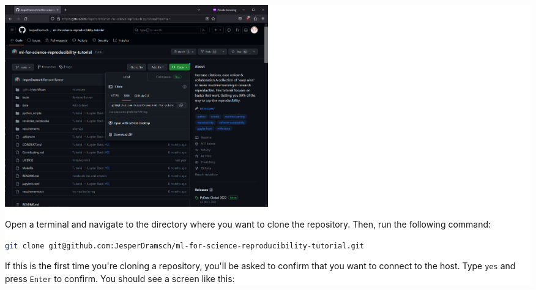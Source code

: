 <img src='Git\clone_code.png' width=50%> <br>

Open a terminal and navigate to the directory where you want to clone the repository. Then, run the following command:
```bash
git clone git@github.com:JesperDramsch/ml-for-science-reproducibility-tutorial.git
```
If this is the first time you're cloning a repository, you'll be asked to confirm that you want to connect to the host. Type `yes` and press `Enter` to confirm. You should see a screen like this:  